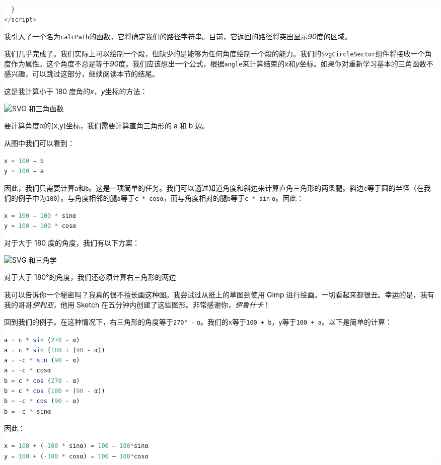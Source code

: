```js
  }
</script>
```

我引入了一个名为`calcPath`的函数，它将确定我们的路径字符串。目前，它返回的路径将突出显示*90*度的区域。

我们几乎完成了。我们实际上可以绘制一个段，但缺少的是能够为任何角度绘制一个段的能力。我们的`SvgCircleSector`组件将接收一个角度作为属性。这个角度不总是等于*90*度。我们应该想出一个公式，根据`angle`来计算结束的*x*和*y*坐标。如果你对重新学习基本的三角函数不感兴趣，可以跳过这部分，继续阅读本节的结尾。

这是我计算小于 180 度角的*x*，*y*坐标的方法：

![SVG 和三角函数](https://github.com/OpenDocCN/freelearn-vue-zh/raw/master/docs/vue2-bts4-web-dev/img/00072.jpeg)

要计算角度α的(x,y)坐标，我们需要计算直角三角形的 a 和 b 边。

从图中我们可以看到：

```js
x = 100 – b
y = 100 – a
```

因此，我们只需要计算`a`和`b`。这是一项简单的任务。我们可以通过知道角度和斜边来计算直角三角形的两条腿。斜边`c`等于圆的半径（在我们的例子中为`100`）。与角度相邻的腿`a`等于`c * cosα`，而与角度相对的腿`b`等于`c * sin` `α`。因此：

```js
x = 100 – 100 * sinα
y = 100 – 100 * cosα
```

对于大于 180 度的角度，我们有以下方案：

![SVG 和三角学](https://github.com/OpenDocCN/freelearn-vue-zh/raw/master/docs/vue2-bts4-web-dev/img/00073.jpeg)

对于大于 180°的角度，我们还必须计算右三角形的两边

我可以告诉你一个秘密吗？我真的很不擅长画这种图。我尝试过从纸上的草图到使用 Gimp 进行绘画。一切看起来都很丑。幸运的是，我有我的哥哥*伊利亚*，他用 Sketch 在五分钟内创建了这些图形。非常感谢你，*伊鲁什卡*！

回到我们的例子。在这种情况下，右三角形的角度等于`270° -` `α`。我们的`x`等于`100 + b`，`y`等于`100 + a`。以下是简单的计算：

```js
a = c * sin (270 - α)
a = c * sin (180 + (90 - α))
a = -c * sin (90 - α)
a = -c * cosα
b = c * cos (270 - α)
b = c * cos (180 + (90 - α))
b = -c * cos (90 - α)
b = -c * sinα
```

因此：

```js
x = 100 + (-100 * sinα) = 100 – 100*sinα
y = 100 + (-100 * cosα) = 100 – 100*cosα
```

